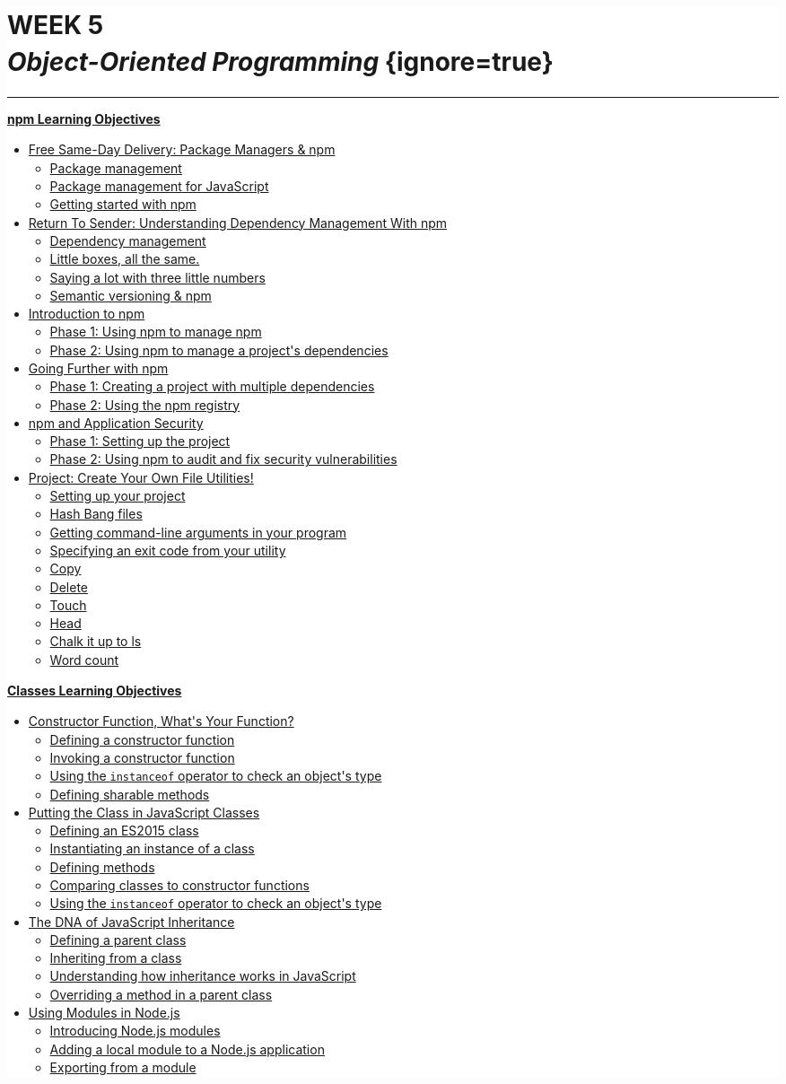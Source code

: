 # WEEK 5<br>*Object-Oriented Programming* {ignore=true}
________________________________________________________________________________



[**npm Learning Objectives**](#npm-learning-objectives)
- [Free Same-Day Delivery: Package Managers & npm](#free-same-day-delivery-package-managers-npm)
  - [Package management](#package-management)
  - [Package management for JavaScript](#package-management-for-javascript)
  - [Getting started with npm](#getting-started-with-npm)
- [Return To Sender: Understanding Dependency Management With npm](#return-to-sender-understanding-dependency-management-with-npm)
  - [Dependency management](#dependency-management)
  - [Little boxes, all the same.](#little-boxes-all-the-same)
  - [Saying a lot with three little numbers](#saying-a-lot-with-three-little-numbers)
  - [Semantic versioning & npm](#semantic-versioning-npm)
- [Introduction to npm](#introduction-to-npm)
  - [Phase 1: Using npm to manage npm](#phase-1-using-npm-to-manage-npm)
  - [Phase 2: Using npm to manage a project's dependencies](#phase-2-using-npm-to-manage-a-projects-dependencies)
- [Going Further with npm](#going-further-with-npm)
  - [Phase 1: Creating a project with multiple dependencies](#phase-1-creating-a-project-with-multiple-dependencies)
  - [Phase 2: Using the npm registry](#phase-2-using-the-npm-registry)
- [npm and Application Security](#npm-and-application-security)
  - [Phase 1: Setting up the project](#phase-1-setting-up-the-project)
  - [Phase 2: Using npm to audit and fix security vulnerabilities](#phase-2-using-npm-to-audit-and-fix-security-vulnerabilities)
- [Project: Create Your Own File Utilities!](#project-create-your-own-file-utilities)
  - [Setting up your project](#setting-up-your-project)
  - [Hash Bang files](#hash-bang-files)
  - [Getting command-line arguments in your program](#getting-command-line-arguments-in-your-program)
  - [Specifying an exit code from your utility](#specifying-an-exit-code-from-your-utility)
  - [Copy](#copy)
  - [Delete](#delete)
  - [Touch](#touch)
  - [Head](#head)
  - [Chalk it up to ls](#chalk-it-up-to-ls)
  - [Word count](#word-count)

[**Classes Learning Objectives**](#classes-learning-objectives)
- [Constructor Function, What's Your Function?](#constructor-function-whats-your-function)
  - [Defining a constructor function](#defining-a-constructor-function)
  - [Invoking a constructor function](#invoking-a-constructor-function)
  - [Using the `instanceof` operator to check an object's type](#using-the-instanceof-operator-to-check-an-objects-type)
  - [Defining sharable methods](#defining-sharable-methods)
- [Putting the Class in JavaScript Classes](#putting-the-class-in-javascript-classes)
  - [Defining an ES2015 class](#defining-an-es2015-class)
  - [Instantiating an instance of a class](#instantiating-an-instance-of-a-class)
  - [Defining methods](#defining-methods)
  - [Comparing classes to constructor functions](#comparing-classes-to-constructor-functions)
  - [Using the `instanceof` operator to check an object's type](#using-the-instanceof-operator-to-check-an-objects-type-1)
- [The DNA of JavaScript Inheritance](#the-dna-of-javascript-inheritance)
  - [Defining a parent class](#defining-a-parent-class)
  - [Inheriting from a class](#inheriting-from-a-class)
  - [Understanding how inheritance works in JavaScript](#understanding-how-inheritance-works-in-javascript)
  - [Overriding a method in a parent class](#overriding-a-method-in-a-parent-class)
- [Using Modules in Node.js](#using-modules-in-nodejs)
  - [Introducing Node.js modules](#introducing-nodejs-modules)
  - [Adding a local module to a Node.js application](#adding-a-local-module-to-a-nodejs-application)
  - [Exporting from a module](#exporting-from-a-module)
